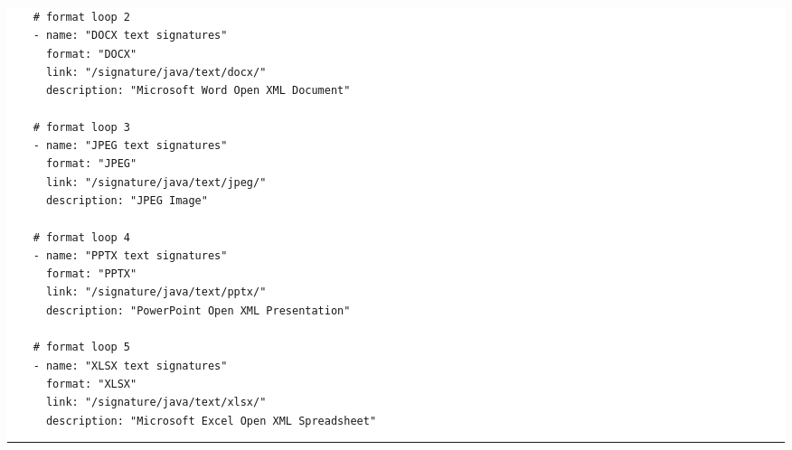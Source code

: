         # format loop 2
        - name: "DOCX text signatures"
          format: "DOCX"
          link: "/signature/java/text/docx/"
          description: "Microsoft Word Open XML Document"
          
        # format loop 3
        - name: "JPEG text signatures"
          format: "JPEG"
          link: "/signature/java/text/jpeg/"
          description: "JPEG Image"
          
        # format loop 4
        - name: "PPTX text signatures"
          format: "PPTX"
          link: "/signature/java/text/pptx/"
          description: "PowerPoint Open XML Presentation"
          
        # format loop 5
        - name: "XLSX text signatures"
          format: "XLSX"
          link: "/signature/java/text/xlsx/"
          description: "Microsoft Excel Open XML Spreadsheet"


          

---
